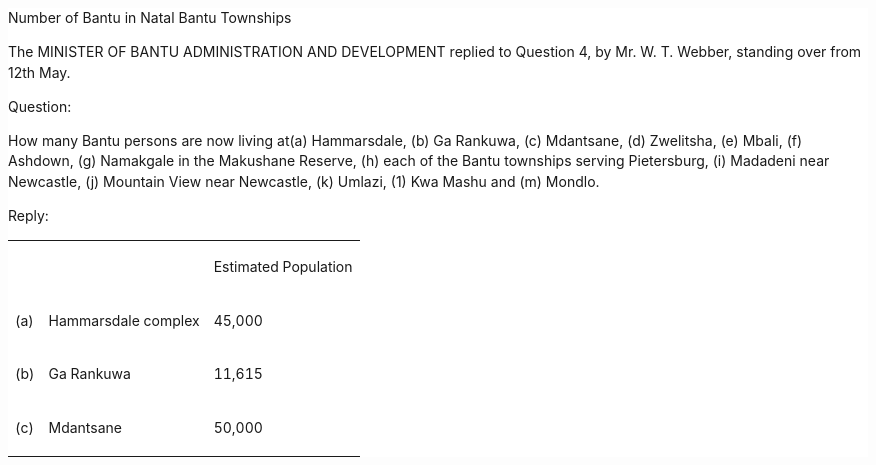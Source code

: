 </answer>

</writtenStatements>

<writtenStatements>

<heading>Number of Bantu in Natal Bantu Townships</heading>

<p>The MINISTER OF BANTU ADMINISTRATION AND DEVELOPMENT replied to Question 4, by Mr. W. T. Webber, standing over from 12th May.</p>

<question by="#webber" to="#minister_of_bantu_administration_and_development">

<heading>Question:</heading>

<p>How many Bantu persons are now living at(a) Hammarsdale, (b) Ga Rankuwa, (c) Mdantsane, (d) Zwelitsha, (e) Mbali, (f) Ashdown, (g) Namakgale in the Makushane Reserve, (h) each of the Bantu townships serving Pietersburg, (i) Madadeni near Newcastle, (j) Mountain View near Newcastle, (k) Umlazi, (1) Kwa Mashu and (m) Mondlo.</p>

</question>

<answer by="#minister_of_bantu_administration_and_development" to="#webber">

<heading>Reply:</heading>

<table>

<tr>

<td><p></p></td>

<td><p></p></td>

<td><p>Estimated Population</p></td>

</tr>

<tr>

<td><p>(a)</p></td>

<td><p>Hammarsdale complex</p></td>

<td><p>45,000</p></td>

</tr>

<tr>

<td><p>(b)</p></td>

<td><p>Ga Rankuwa</p></td>

<td><p>11,615</p></td>

</tr>

<tr>

<td><p>(c)</p></td>

<td><p>Mdantsane</p></td>

<td><p>50,000</p></td>
